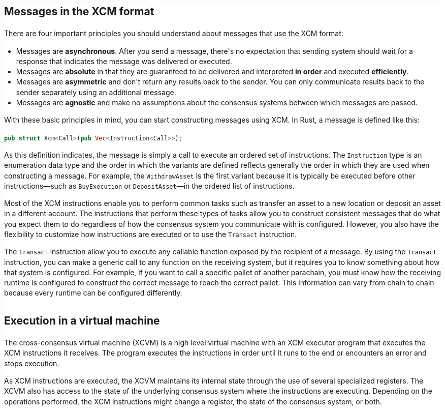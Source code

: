 ## Messages in the XCM format

There are four important principles you should understand about messages that use the XCM format:

- Messages are **asynchronous**. After you send a message, there's no expectation that sending system should wait for a response that indicates the message was delivered or executed.
- Messages are **absolute** in that they are guaranteed to be delivered and interpreted **in order** and executed **efficiently**.
- Messages are **asymmetric** and don't return any results back to the sender. You can only communicate results back to the sender separately using an additional message.
- Messages are **agnostic** and make no assumptions about the consensus systems between which messages are passed.

With these basic principles in mind, you can start constructing messages using XCM.
In Rust, a message is defined like this:

```rust
pub struct Xcm<Call>(pub Vec<Instruction<Call>>);
```

As this definition indicates, the message is simply a call to execute an ordered set of instructions.
The `Instruction` type is an enumeration data type and the order in which the variants are defined reflects generally the order in which they are used when constructing a message.
For example, the `WithdrawAsset` is the first variant because it is typically be executed before other instructions—such as `BuyExecution` or `DepositAsset`—in the ordered list of instructions.

Most of the XCM instructions enable you to perform common tasks such as transfer an asset to a new location or deposit an asset in a different account. 
The instructions that perform these types of tasks allow you to construct consistent messages that do what you expect them to do regardless of how the consensus system you communicate with is configured. 
However, you also have the flexibility to customize how instructions are executed or to use the `Transact` instruction.

The `Transact` instruction allow you to execute any callable function exposed by the recipient of a message.
By using the `Transact` instruction, you can make a generic call to any function on the receiving system, but it requires you to know something about how that system is configured.
For example, if you want to call a specific pallet of another parachain, you must know how the receiving runtime is configured to construct the correct message to reach the correct pallet.
This information can vary from chain to chain because every runtime can be configured differently.

## Execution in a virtual machine

The cross-consensus virtual machine (XCVM) is a high level virtual machine with an XCM executor program that executes the XCM instructions it receives.
The program executes the instructions in order until it runs to the end or encounters an error and stops execution.

As XCM instructions are executed, the XCVM maintains its internal state through the use of several specialized registers.
The XCVM also has access to the state of the underlying consensus system where the instructions are executing. 
Depending on the operations performed, the XCM instructions might change a register, the state of the consensus system, or both.
